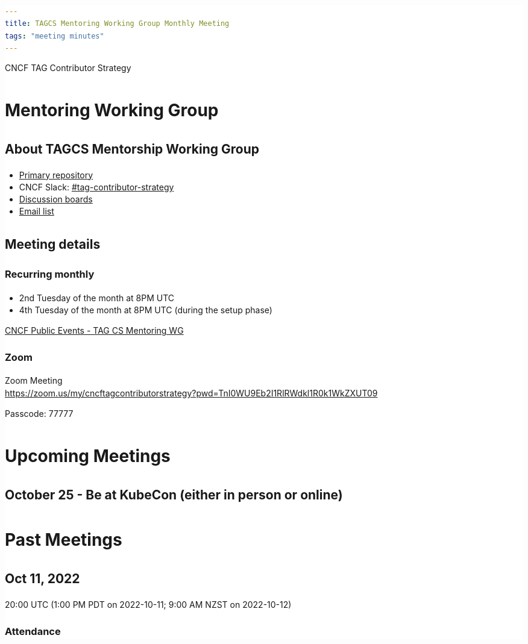 ```yaml
---
title: TAGCS Mentoring Working Group Monthly Meeting
tags: "meeting minutes"
---
```


CNCF TAG Contributor Strategy
# Mentoring Working Group


## About TAGCS Mentorship Working Group

* [Primary repository](https://github.com/cncf/mentoring)
* CNCF Slack: [#tag-contributor-strategy](https://cloud-native.slack.com/archives/CT6CWS1JN)
* [Discussion boards](https://github.com/cncf/mentoring/discussions)
* [Email list](https://lists.cncf.io/g/tag-cs-mentoring-wg/)


## Meeting details

### Recurring monthly
* 2nd Tuesday of the month at 8PM UTC
* 4th Tuesday of the month at 8PM UTC (during the setup phase)

[CNCF Public Events - TAG CS Mentoring WG](https://tockify.com/cncf.public.events/monthly?search=CNCF%20TAG%20Contributor%20Strategy%20Mentoring%20WG)

### Zoom

Zoom Meeting  
https://zoom.us/my/cncftagcontributorstrategy?pwd=TnI0WU9Eb2I1RlRWdkl1R0k1WkZXUT09

Passcode: 77777

# Upcoming Meetings

## October 25 - Be at KubeCon (either in person or online)


# Past Meetings

## Oct 11, 2022

20:00 UTC (1:00 PM PDT on 2022-10-11; 9:00 AM NZST on 2022-10-12)

### Attendance
